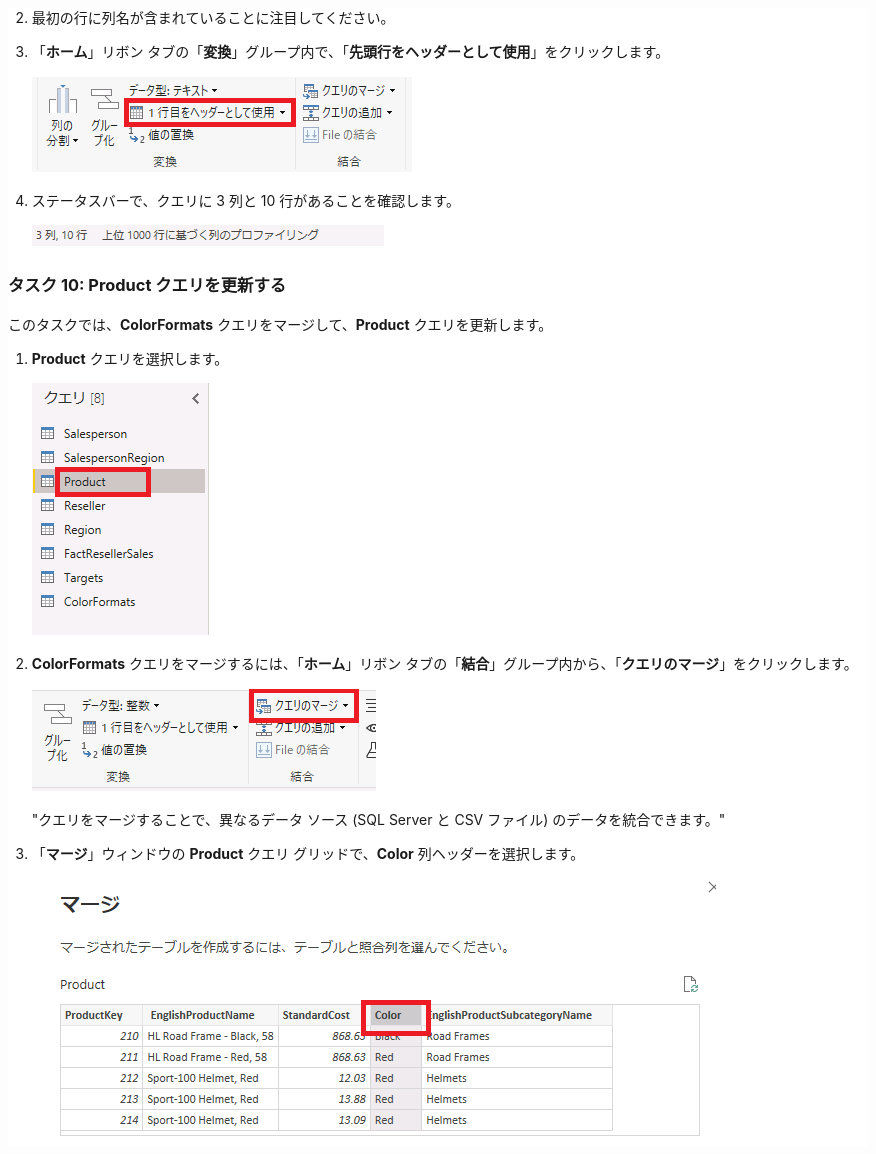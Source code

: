 2. 最初の行に列名が含まれていることに注目してください。

3. 「**ホーム**」リボン タブの「**変換**」グループ内で、「**先頭行をヘッダーとして使用**」をクリックします。

    ![画像 5688](Linked_image_Files/02-load-data-with-power-query-in-power-bi-desktop_image68.png)

4. ステータスバーで、クエリに 3 列と 10 行があることを確認します。

    ![画像 5689](Linked_image_Files/02-load-data-with-power-query-in-power-bi-desktop_image69.png)

### <a name="task-10-update-the-product-query"></a>**タスク 10: Product クエリを更新する**

このタスクでは、**ColorFormats** クエリをマージして、**Product** クエリを更新します。

1. **Product** クエリを選択します。

    ![画像 5690](Linked_image_Files/02-load-data-with-power-query-in-power-bi-desktop_image70.png)

2. **ColorFormats** クエリをマージするには、「**ホーム**」リボン タブの「**結合**」グループ内から、「**クエリのマージ**」をクリックします。

    ![画像 5654](Linked_image_Files/02-load-data-with-power-query-in-power-bi-desktop_image71.png)

    "クエリをマージすることで、異なるデータ ソース (SQL Server と CSV ファイル) のデータを統合できます。"

3. 「**マージ**」ウィンドウの **Product** クエリ グリッドで、**Color** 列ヘッダーを選択します。

    ![画像 5655](Linked_image_Files/02-load-data-with-power-query-in-power-bi-desktop_image72.png)
